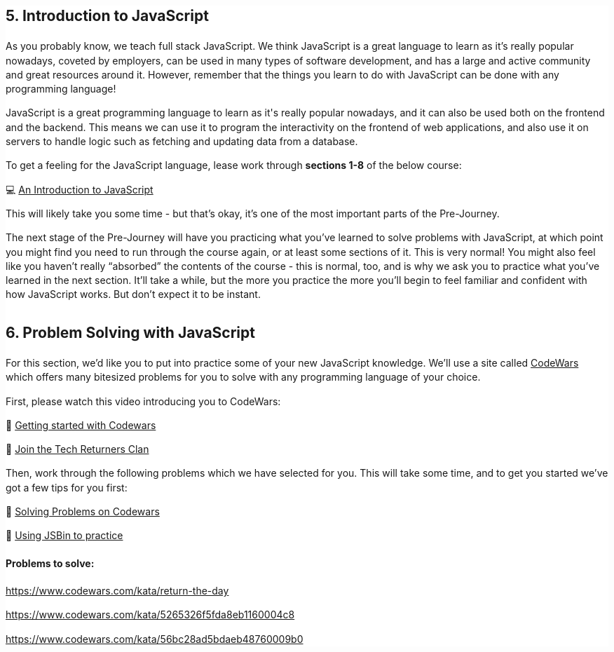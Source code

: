 ## 5. Introduction to JavaScript

As you probably know, we teach full stack JavaScript. We think JavaScript is a great language to learn as it’s really popular nowadays, coveted by employers, can be used in many types of software development, and has a large and active community and great resources around it. However, remember that the things you learn to do with JavaScript can be done with any programming language!

JavaScript is a great programming language to learn as it's really popular nowadays, and it can also be used both on the frontend and the backend. This means we can use it to program the interactivity on the frontend of web applications, and also use it on servers to handle logic such as fetching and updating data from a database.

To get a feeling for the JavaScript language, lease work through **sections 1-8** of the below course:

💻 [An Introduction to JavaScript](https://www.codecademy.com/learn/introduction-to-javascript)

This will likely take you some time - but that’s okay, it’s one of the most important parts of the Pre-Journey.

The next stage of the Pre-Journey will have you practicing what you’ve learned to solve problems with JavaScript, at which point you might find you need to run through the course again, or at least some sections of it. This is very normal! You might also feel like you haven’t really “absorbed” the contents of the course - this is normal, too, and is why we ask you to practice what you’ve learned in the next section. It’ll take a while, but the more you practice the more you’ll begin to feel familiar and confident with how JavaScript works. But don’t expect it to be instant.

## 6. Problem Solving with JavaScript

For this section, we’d like you to put into practice some of your new JavaScript knowledge. We’ll use a site called [CodeWars](https://www.codewars.com/) which offers many bitesized problems for you to solve with any programming language of your choice.

First, please watch this video introducing you to CodeWars:

🎥 [Getting started with Codewars](https://storage.googleapis.com/tech-returners-course/Pre-Journey/intro_to_codewars.mp4)

🎥 [Join the Tech Returners Clan](https://storage.googleapis.com/tech-returners-course/Pre-Journey/code_wars_clan_video.mp4)

Then, work through the following problems which we have selected for you. This will take some time, and to get you started we’ve got a few tips for you first:

🎥 [Solving Problems on Codewars](https://storage.googleapis.com/tech-returners-course/Pre-Journey/solving_problems_on_codewars.mp4)

🎥 [Using JSBin to practice](https://storage.googleapis.com/tech-returners-course/Pre-Journey/using_jsbin.mp4)

#### Problems to solve:

https://www.codewars.com/kata/return-the-day

https://www.codewars.com/kata/5265326f5fda8eb1160004c8

https://www.codewars.com/kata/56bc28ad5bdaeb48760009b0
